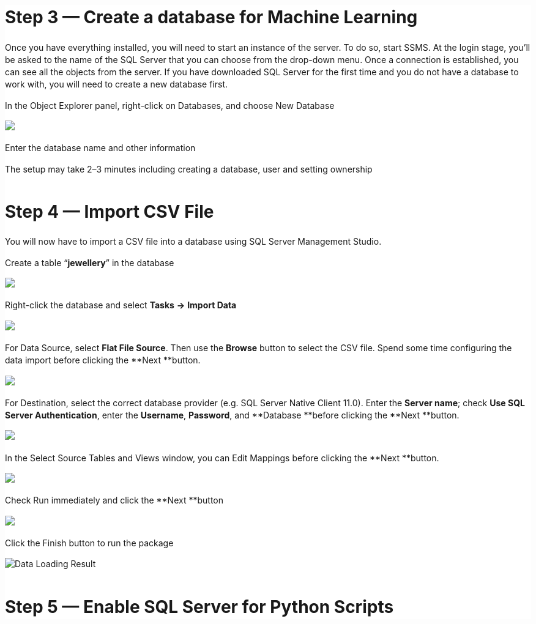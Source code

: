 # Step 3 — Create a database for Machine Learning

Once you have everything installed, you will need to start an instance of the server. To do so, start SSMS. At the login stage, you’ll be asked to the name of the SQL Server that you can choose from the drop-down menu. Once a connection is established, you can see all the objects from the server. If you have downloaded SQL Server for the first time and you do not have a database to work with, you will need to create a new database first.

In the Object Explorer panel, right-click on Databases, and choose New Database

![](https://cdn-images-1.medium.com/max/2000/1*4pzZ6-fk48V3ujaAIUhI2A.png)

Enter the database name and other information

The setup may take 2–3 minutes including creating a database, user and setting ownership

# Step 4 — Import CSV File

You will now have to import a CSV file into a database using SQL Server Management Studio.

Create a table “**jewellery**” in the database

![](https://cdn-images-1.medium.com/max/2000/1*-kkwdIAo4GDkzZ1013GYog.png)

Right-click the database and select **Tasks** **->** **Import Data**

![](https://cdn-images-1.medium.com/max/2000/1*d07HzD7rwEr_SHkGsR_m-Q.png)

For Data Source, select **Flat File Source**. Then use the **Browse** button to select the CSV file. Spend some time configuring the data import before clicking the **Next **button.

![](https://cdn-images-1.medium.com/max/2000/1*zNU8RuLdlIDNmoh93Mlu1w.png)

For Destination, select the correct database provider (e.g. SQL Server Native Client 11.0). Enter the **Server name**; check **Use SQL Server Authentication**, enter the **Username**, **Password**, and **Database **before clicking the **Next **button.

![](https://cdn-images-1.medium.com/max/2000/1*jz9FIU8o-98-H_3vinmUfA.png)

In the Select Source Tables and Views window, you can Edit Mappings before clicking the **Next **button.

![](https://cdn-images-1.medium.com/max/2000/1*q1RuWU3dVZmr0zvoVWrBLg.png)

Check Run immediately and click the **Next **button

![](https://cdn-images-1.medium.com/max/2000/1*P9yzJy0imJkl85yGgE6C7g.png)

Click the Finish button to run the package

![Data Loading Result](https://cdn-images-1.medium.com/max/2000/1*jBBq5kfftYJNR2DKWYmRuQ.png)

# Step 5 — Enable SQL Server for Python Scripts
